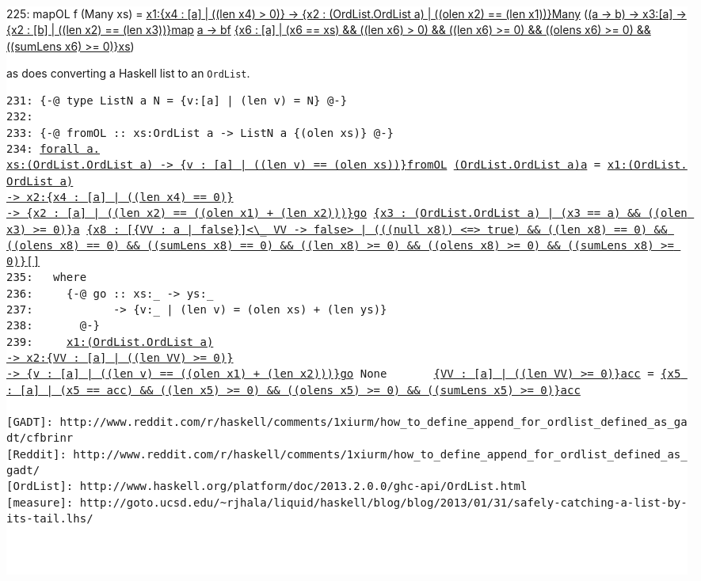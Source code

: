 <span class=hs-linenum>225: </span><span class='hs-definition'>mapOL</span> <span class='hs-varid'>f</span> <span class='hs-layout'>(</span><span class='hs-conid'>Many</span> <span class='hs-varid'>xs</span><span class='hs-layout'>)</span>   <span class='hs-keyglyph'>=</span> <a class=annot href="#"><span class=annottext>x1:{x4 : [a] | ((len x4) &gt; 0)}
-&gt; {x2 : (OrdList.OrdList a) | ((olen x2) == (len x1))}</span><span class='hs-conid'>Many</span></a> <span class='hs-layout'>(</span><a class=annot href="#"><span class=annottext>(a -&gt; b) -&gt; x3:[a] -&gt; {x2 : [b] | ((len x2) == (len x3))}</span><span class='hs-varid'>map</span></a> <a class=annot href="#"><span class=annottext>a -&gt; b</span><span class='hs-varid'>f</span></a> <a class=annot href="#"><span class=annottext>{x6 : [a] | (x6 == xs) &amp;&amp; ((len x6) &gt; 0) &amp;&amp; ((len x6) &gt;= 0) &amp;&amp; ((olens x6) &gt;= 0) &amp;&amp; ((sumLens x6) &gt;= 0)}</span><span class='hs-varid'>xs</span></a><span class='hs-layout'>)</span>
</pre>

as does converting a Haskell list to an `OrdList`.


<pre><span class=hs-linenum>231: </span><span class='hs-keyword'>{-@</span> <span class='hs-keyword'>type</span> <span class='hs-conid'>ListN</span> <span class='hs-varid'>a</span> <span class='hs-conid'>N</span> <span class='hs-keyglyph'>=</span> <span class='hs-layout'>{</span><span class='hs-varid'>v</span><span class='hs-conop'>:</span><span class='hs-keyglyph'>[</span><span class='hs-varid'>a</span><span class='hs-keyglyph'>]</span> <span class='hs-keyglyph'>|</span> <span class='hs-layout'>(</span><span class='hs-varid'>len</span> <span class='hs-varid'>v</span><span class='hs-layout'>)</span> <span class='hs-keyglyph'>=</span> <span class='hs-conid'>N</span><span class='hs-layout'>}</span> <span class='hs-keyword'>@-}</span>
<span class=hs-linenum>232: </span>
<span class=hs-linenum>233: </span><span class='hs-keyword'>{-@</span> <span class='hs-varid'>fromOL</span> <span class='hs-keyglyph'>::</span> <span class='hs-varid'>xs</span><span class='hs-conop'>:</span><span class='hs-conid'>OrdList</span> <span class='hs-varid'>a</span> <span class='hs-keyglyph'>-&gt;</span> <span class='hs-conid'>ListN</span> <span class='hs-varid'>a</span> <span class='hs-keyword'>{(olen xs)}</span> <span class='hs-keyword'>@-}</span>
<span class=hs-linenum>234: </span><a class=annot href="#"><span class=annottext>forall a.
xs:(OrdList.OrdList a) -&gt; {v : [a] | ((len v) == (olen xs))}</span><span class='hs-definition'>fromOL</span></a> <a class=annot href="#"><span class=annottext>(OrdList.OrdList a)</span><span class='hs-varid'>a</span></a> <span class='hs-keyglyph'>=</span> <a class=annot href="#"><span class=annottext>x1:(OrdList.OrdList a)
-&gt; x2:{x4 : [a] | ((len x4) == 0)}
-&gt; {x2 : [a] | ((len x2) == ((olen x1) + (len x2)))}</span><span class='hs-varid'>go</span></a> <a class=annot href="#"><span class=annottext>{x3 : (OrdList.OrdList a) | (x3 == a) &amp;&amp; ((olen x3) &gt;= 0)}</span><span class='hs-varid'>a</span></a> <a class=annot href="#"><span class=annottext>{x8 : [{VV : a | false}]&lt;\_ VV -&gt; false&gt; | (((null x8)) &lt;=&gt; true) &amp;&amp; ((len x8) == 0) &amp;&amp; ((olens x8) == 0) &amp;&amp; ((sumLens x8) == 0) &amp;&amp; ((len x8) &gt;= 0) &amp;&amp; ((olens x8) &gt;= 0) &amp;&amp; ((sumLens x8) &gt;= 0)}</span><span class='hs-conid'>[]</span></a>
<span class=hs-linenum>235: </span>  <span class='hs-keyword'>where</span>
<span class=hs-linenum>236: </span>    <span class='hs-keyword'>{-@</span> <span class='hs-varid'>go</span> <span class='hs-keyglyph'>::</span> <span class='hs-varid'>xs</span><span class='hs-conop'>:</span><span class='hs-keyword'>_</span> <span class='hs-keyglyph'>-&gt;</span> <span class='hs-varid'>ys</span><span class='hs-conop'>:</span><span class='hs-keyword'>_</span>
<span class=hs-linenum>237: </span>           <span class='hs-keyglyph'>-&gt;</span> <span class='hs-keyword'>{v:</span><span class='hs-keyword'>_</span> <span class='hs-keyword'>| (len v) = (olen xs) + (len ys)}</span>
<span class=hs-linenum>238: </span>      <span class='hs-keyword'>@-}</span>
<span class=hs-linenum>239: </span>    <a class=annot href="#"><span class=annottext>x1:(OrdList.OrdList a)
-&gt; x2:{VV : [a] | ((len VV) &gt;= 0)}
-&gt; {v : [a] | ((len v) == ((olen x1) + (len x2)))}</span><span class='hs-varid'>go</span></a> <span class='hs-conid'>None</span>       <a class=annot href="#"><span class=annottext>{VV : [a] | ((len VV) &gt;= 0)}</span><span class='hs-varid'>acc</span></a> <span class='hs-keyglyph'>=</span> <a class=annot href="#"><span class=annottext>{x5 : [a] | (x5 == acc) &amp;&amp; ((len x5) &gt;= 0) &amp;&amp; ((olens x5) &gt;= 0) &amp;&amp; ((sumLens x5) &gt;= 0)}</span><span class='hs-varid'>acc</span></a>

[GADT]: http://www.reddit.com/r/haskell/comments/1xiurm/how_to_define_append_for_ordlist_defined_as_gadt/cfbrinr
[Reddit]: http://www.reddit.com/r/haskell/comments/1xiurm/how_to_define_append_for_ordlist_defined_as_gadt/
[OrdList]: http://www.haskell.org/platform/doc/2013.2.0.0/ghc-api/OrdList.html
[measure]: http://goto.ucsd.edu/~rjhala/liquid/haskell/blog/blog/2013/01/31/safely-catching-a-list-by-its-tail.lhs/